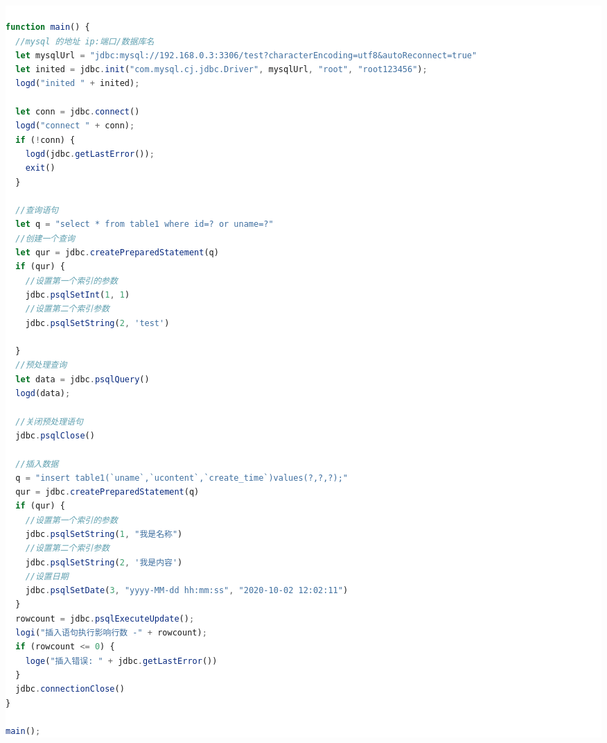 ```javascript

function main() {
  //mysql 的地址 ip:端口/数据库名
  let mysqlUrl = "jdbc:mysql://192.168.0.3:3306/test?characterEncoding=utf8&autoReconnect=true"
  let inited = jdbc.init("com.mysql.cj.jdbc.Driver", mysqlUrl, "root", "root123456");
  logd("inited " + inited);

  let conn = jdbc.connect()
  logd("connect " + conn);
  if (!conn) {
    logd(jdbc.getLastError());
    exit()
  }

  //查询语句
  let q = "select * from table1 where id=? or uname=?"
  //创建一个查询
  let qur = jdbc.createPreparedStatement(q)
  if (qur) {
    //设置第一个索引的参数
    jdbc.psqlSetInt(1, 1)
    //设置第二个索引参数
    jdbc.psqlSetString(2, 'test')

  }
  //预处理查询
  let data = jdbc.psqlQuery()
  logd(data);

  //关闭预处理语句
  jdbc.psqlClose()

  //插入数据
  q = "insert table1(`uname`,`ucontent`,`create_time`)values(?,?,?);"
  qur = jdbc.createPreparedStatement(q)
  if (qur) {
    //设置第一个索引的参数
    jdbc.psqlSetString(1, "我是名称")
    //设置第二个索引参数
    jdbc.psqlSetString(2, '我是内容')
    //设置日期
    jdbc.psqlSetDate(3, "yyyy-MM-dd hh:mm:ss", "2020-10-02 12:02:11")
  }
  rowcount = jdbc.psqlExecuteUpdate();
  logi("插入语句执行影响行数 -" + rowcount);
  if (rowcount <= 0) {
    loge("插入错误: " + jdbc.getLastError())
  }
  jdbc.connectionClose()
}

main();
```
